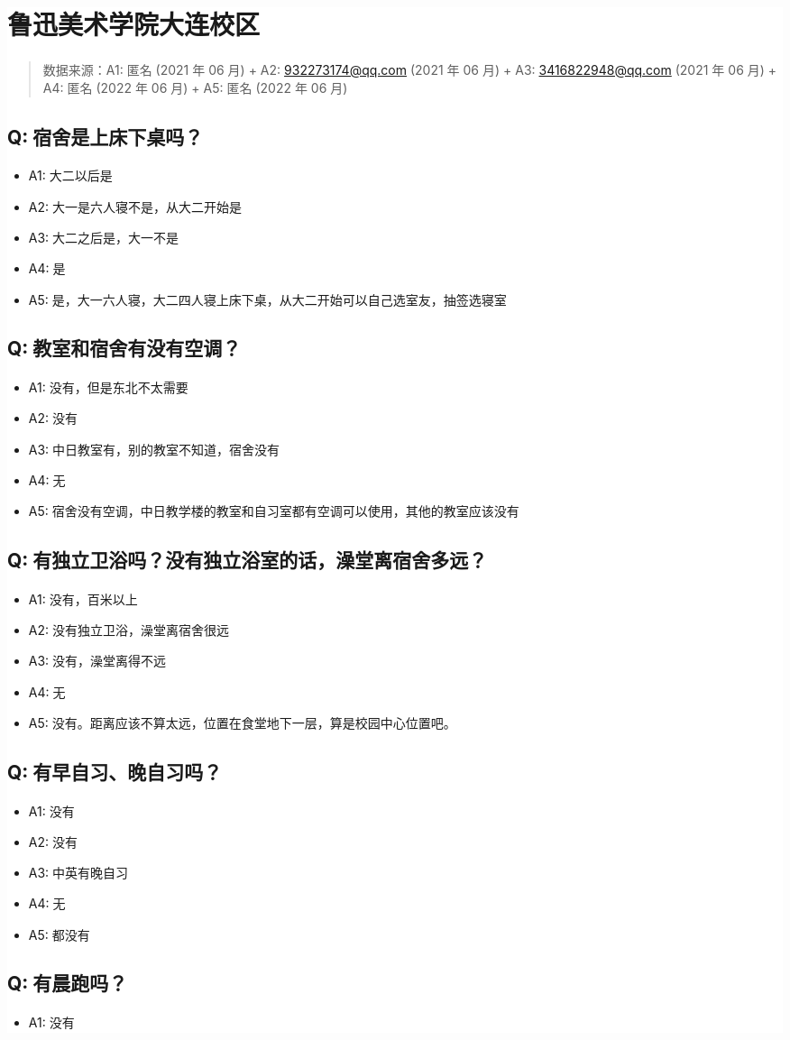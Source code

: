 # 鲁迅美术学院大连校区

> 数据来源：A1: 匿名 (2021 年 06 月) + A2: 932273174@qq.com (2021 年 06 月) + A3: 3416822948@qq.com (2021 年 06 月) + A4: 匿名 (2022 年 06 月) + A5: 匿名 (2022 年 06 月)

## Q: 宿舍是上床下桌吗？

- A1: 大二以后是

- A2: 大一是六人寝不是，从大二开始是

- A3: 大二之后是，大一不是

- A4: 是

- A5: 是，大一六人寝，大二四人寝上床下桌，从大二开始可以自己选室友，抽签选寝室

## Q: 教室和宿舍有没有空调？

- A1: 没有，但是东北不太需要

- A2: 没有

- A3: 中日教室有，别的教室不知道，宿舍没有

- A4: 无

- A5: 宿舍没有空调，中日教学楼的教室和自习室都有空调可以使用，其他的教室应该没有

## Q: 有独立卫浴吗？没有独立浴室的话，澡堂离宿舍多远？

- A1: 没有，百米以上

- A2: 没有独立卫浴，澡堂离宿舍很远

- A3: 没有，澡堂离得不远

- A4: 无

- A5: 没有。距离应该不算太远，位置在食堂地下一层，算是校园中心位置吧。

## Q: 有早自习、晚自习吗？

- A1: 没有

- A2: 没有

- A3: 中英有晚自习

- A4: 无

- A5: 都没有

## Q: 有晨跑吗？

- A1: 没有
